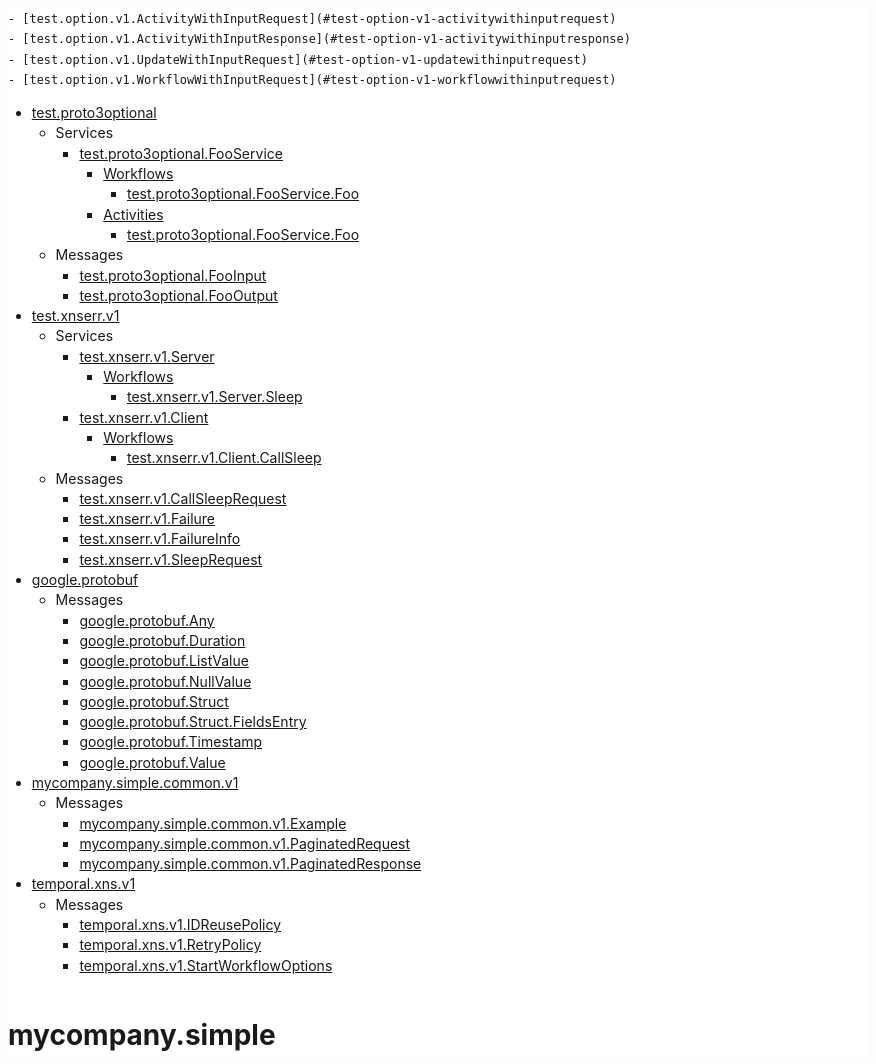    - [test.option.v1.ActivityWithInputRequest](#test-option-v1-activitywithinputrequest)
    - [test.option.v1.ActivityWithInputResponse](#test-option-v1-activitywithinputresponse)
    - [test.option.v1.UpdateWithInputRequest](#test-option-v1-updatewithinputrequest)
    - [test.option.v1.WorkflowWithInputRequest](#test-option-v1-workflowwithinputrequest)
- [test.proto3optional](#test-proto3optional)
  - Services
    - [test.proto3optional.FooService](#test-proto3optional-fooservice)
      - [Workflows](#test-proto3optional-fooservice-workflows)
        - [test.proto3optional.FooService.Foo](#test-proto3optional-fooservice-foo-workflow)
      - [Activities](#test-proto3optional-fooservice-activities)
        - [test.proto3optional.FooService.Foo](#test-proto3optional-fooservice-foo-activity)
  - Messages
    - [test.proto3optional.FooInput](#test-proto3optional-fooinput)
    - [test.proto3optional.FooOutput](#test-proto3optional-foooutput)
- [test.xnserr.v1](#test-xnserr-v1)
  - Services
    - [test.xnserr.v1.Server](#test-xnserr-v1-server)
      - [Workflows](#test-xnserr-v1-server-workflows)
        - [test.xnserr.v1.Server.Sleep](#test-xnserr-v1-server-sleep-workflow)
    - [test.xnserr.v1.Client](#test-xnserr-v1-client)
      - [Workflows](#test-xnserr-v1-client-workflows)
        - [test.xnserr.v1.Client.CallSleep](#test-xnserr-v1-client-callsleep-workflow)
  - Messages
    - [test.xnserr.v1.CallSleepRequest](#test-xnserr-v1-callsleeprequest)
    - [test.xnserr.v1.Failure](#test-xnserr-v1-failure)
    - [test.xnserr.v1.FailureInfo](#test-xnserr-v1-failureinfo)
    - [test.xnserr.v1.SleepRequest](#test-xnserr-v1-sleeprequest)
- [google.protobuf](#google-protobuf)
  - Messages
    - [google.protobuf.Any](#google-protobuf-any)
    - [google.protobuf.Duration](#google-protobuf-duration)
    - [google.protobuf.ListValue](#google-protobuf-listvalue)
    - [google.protobuf.NullValue](#google-protobuf-nullvalue)
    - [google.protobuf.Struct](#google-protobuf-struct)
    - [google.protobuf.Struct.FieldsEntry](#google-protobuf-struct-fieldsentry)
    - [google.protobuf.Timestamp](#google-protobuf-timestamp)
    - [google.protobuf.Value](#google-protobuf-value)
- [mycompany.simple.common.v1](#mycompany-simple-common-v1)
  - Messages
    - [mycompany.simple.common.v1.Example](#mycompany-simple-common-v1-example)
    - [mycompany.simple.common.v1.PaginatedRequest](#mycompany-simple-common-v1-paginatedrequest)
    - [mycompany.simple.common.v1.PaginatedResponse](#mycompany-simple-common-v1-paginatedresponse)
- [temporal.xns.v1](#temporal-xns-v1)
  - Messages
    - [temporal.xns.v1.IDReusePolicy](#temporal-xns-v1-idreusepolicy)
    - [temporal.xns.v1.RetryPolicy](#temporal-xns-v1-retrypolicy)
    - [temporal.xns.v1.StartWorkflowOptions](#temporal-xns-v1-startworkflowoptions)

<a name="mycompany-simple"></a>
# mycompany.simple
